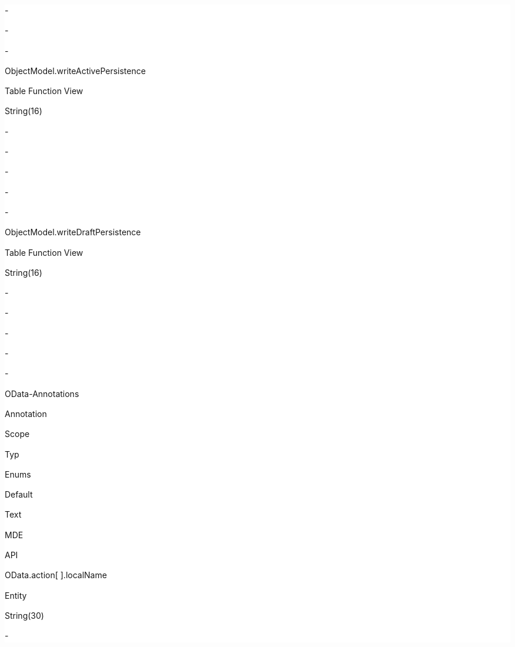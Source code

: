 \-

\-

\-

ObjectModel.writeActivePersistence

Table Function
View

String(16)

\-

\-

\-

\-

\-

ObjectModel.writeDraftPersistence

Table Function
View

String(16)

\-

\-

\-

\-

\-

OData-Annotations

Annotation

Scope

Typ

Enums

Default

Text

MDE

API

OData.action\[ \].localName

Entity

String(30)

\-

